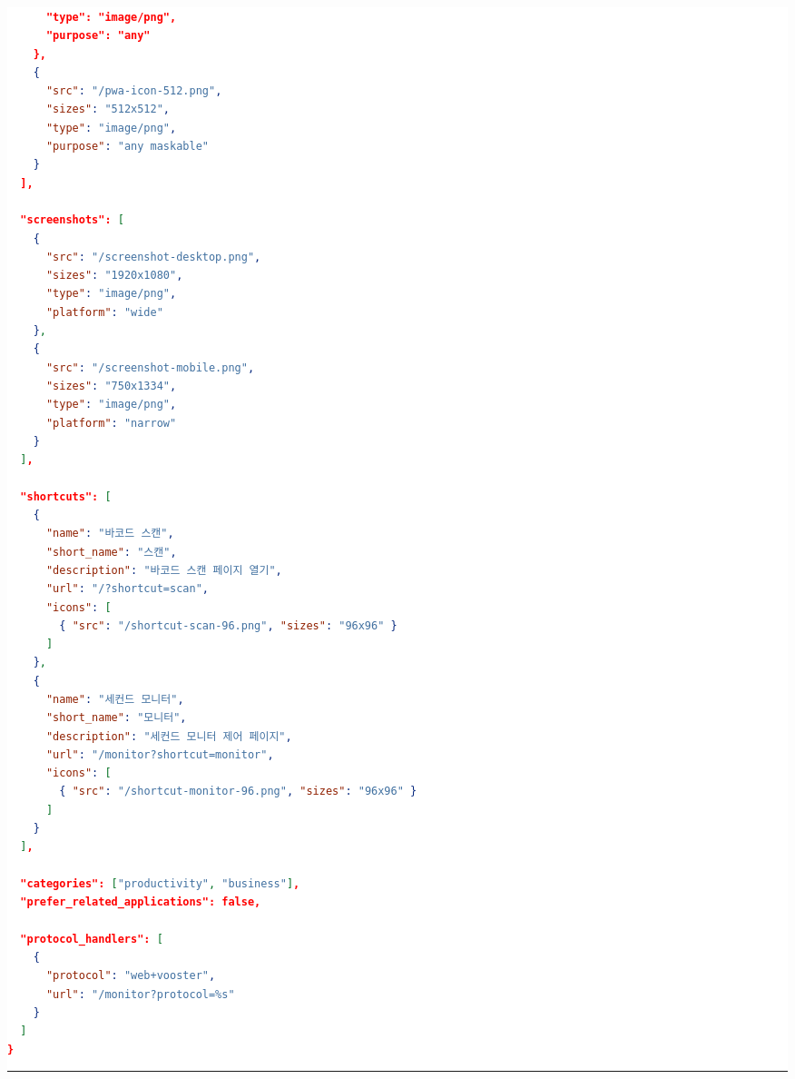 ```json
      "type": "image/png",
      "purpose": "any"
    },
    {
      "src": "/pwa-icon-512.png",
      "sizes": "512x512",
      "type": "image/png",
      "purpose": "any maskable"
    }
  ],

  "screenshots": [
    {
      "src": "/screenshot-desktop.png",
      "sizes": "1920x1080",
      "type": "image/png",
      "platform": "wide"
    },
    {
      "src": "/screenshot-mobile.png",
      "sizes": "750x1334",
      "type": "image/png",
      "platform": "narrow"
    }
  ],

  "shortcuts": [
    {
      "name": "바코드 스캔",
      "short_name": "스캔",
      "description": "바코드 스캔 페이지 열기",
      "url": "/?shortcut=scan",
      "icons": [
        { "src": "/shortcut-scan-96.png", "sizes": "96x96" }
      ]
    },
    {
      "name": "세컨드 모니터",
      "short_name": "모니터",
      "description": "세컨드 모니터 제어 페이지",
      "url": "/monitor?shortcut=monitor",
      "icons": [
        { "src": "/shortcut-monitor-96.png", "sizes": "96x96" }
      ]
    }
  ],

  "categories": ["productivity", "business"],
  "prefer_related_applications": false,

  "protocol_handlers": [
    {
      "protocol": "web+vooster",
      "url": "/monitor?protocol=%s"
    }
  ]
}
```

---